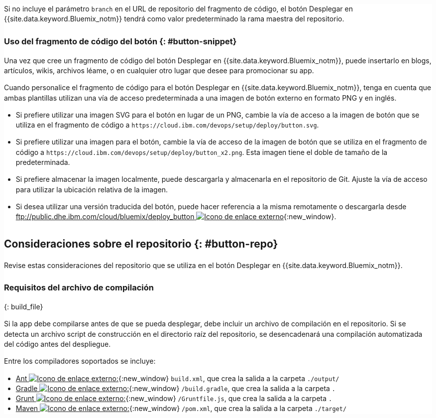 Si no incluye el parámetro `branch` en el URL de repositorio del fragmento de código, el botón Desplegar en {{site.data.keyword.Bluemix_notm}} tendrá como valor predeterminado la rama maestra del repositorio.

### Uso del fragmento de código del botón {: #button-snippet}

Una vez que cree un fragmento de código del botón Desplegar en {{site.data.keyword.Bluemix_notm}}, puede insertarlo en blogs, artículos, wikis, archivos léame, o en cualquier otro lugar que desee para promocionar su app.

Cuando personalice el fragmento de código para el botón Desplegar en {{site.data.keyword.Bluemix_notm}}, tenga en cuenta que ambas plantillas utilizan una vía de acceso predeterminada a una imagen de botón externo en formato PNG y en inglés.

* Si prefiere utilizar una imagen SVG para el botón en lugar de un PNG, cambie la vía de acceso a la imagen de botón que se utiliza en el fragmento de código a `https://cloud.ibm.com/devops/setup/deploy/button.svg`.

* Si prefiere utilizar una imagen para el botón, cambie la vía de acceso de la imagen de botón que se utiliza en el fragmento de código a `https://cloud.ibm.com/devops/setup/deploy/button_x2.png`. Esta imagen tiene el doble de tamaño de la predeterminada.

* Si prefiere almacenar la imagen localmente, puede descargarla y almacenarla en el repositorio de Git. Ajuste la vía de acceso para utilizar la ubicación relativa de la imagen.

* Si desea utilizar una versión traducida del botón, puede hacer referencia a la misma remotamente o descargarla desde [ftp://public.dhe.ibm.com/cloud/bluemix/deploy_button ![Icono de enlace externo](../../icons/launch-glyph.svg "Icono de enlace externo")](ftp://public.dhe.ibm.com/cloud/bluemix/deploy_button){:new_window}.

## Consideraciones sobre el repositorio {: #button-repo}

Revise estas consideraciones del repositorio que se utiliza en el botón Desplegar en {{site.data.keyword.Bluemix_notm}}.


### Requisitos del archivo de compilación
{: build_file}

Si la app debe compilarse antes de que se pueda desplegar, debe incluir un archivo de compilación en el repositorio. Si se detecta un archivo script de construcción en el directorio raíz del repositorio, se desencadenará una compilación automatizada del código antes del despliegue.

Entre los compiladores soportados se incluye:

* [Ant ![Icono de enlace externo](../../icons/launch-glyph.svg "Icono de enlace externo"):](http://ant.apache.org/manual/using.html){:new_window} `build.xml`, que crea la salida a la carpeta `./output/`
* [Gradle ![Icono de enlace externo](../../icons/launch-glyph.svg "Icono de enlace externo"):](https://docs.gradle.org/current/userguide/getting_started.html){:new_window} `/build.gradle`, que crea la salida a la carpeta `.`
* [Grunt ![Icono de enlace externo](../../icons/launch-glyph.svg "Icono de enlace externo"):](http://gruntjs.com/getting-started#the-gruntfile){:new_window} `/Gruntfile.js`, que crea la salida a la carpeta `.`
* [Maven ![Icono de enlace externo](../../icons/launch-glyph.svg "Icono de enlace externo"):](http://maven.apache.org/guides/introduction/introduction-to-the-pom.html){:new_window} `/pom.xml`, que crea la salida a la carpeta `./target/`
